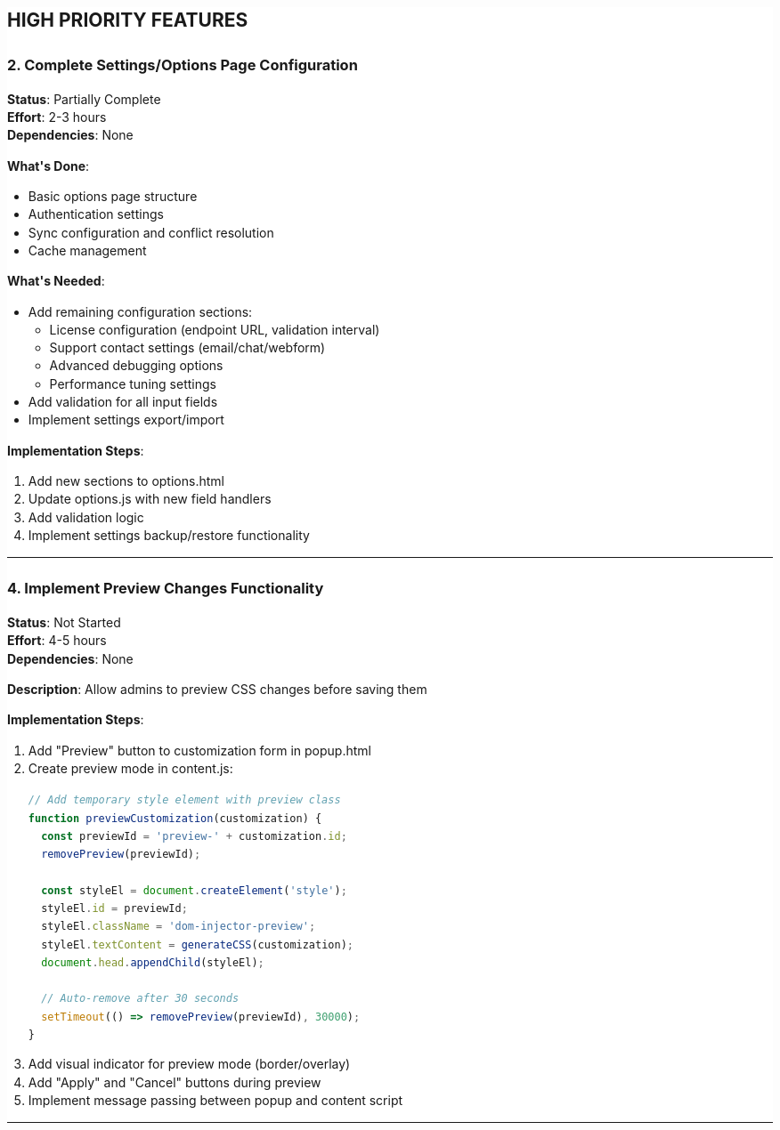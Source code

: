 ## HIGH PRIORITY FEATURES

### 2. Complete Settings/Options Page Configuration
**Status**: Partially Complete  
**Effort**: 2-3 hours  
**Dependencies**: None

**What's Done**:
- Basic options page structure
- Authentication settings
- Sync configuration and conflict resolution
- Cache management

**What's Needed**:
- Add remaining configuration sections:
  - License configuration (endpoint URL, validation interval)
  - Support contact settings (email/chat/webform)
  - Advanced debugging options
  - Performance tuning settings
- Add validation for all input fields
- Implement settings export/import

**Implementation Steps**:
1. Add new sections to options.html
2. Update options.js with new field handlers
3. Add validation logic
4. Implement settings backup/restore functionality

---

### 4. Implement Preview Changes Functionality
**Status**: Not Started  
**Effort**: 4-5 hours  
**Dependencies**: None

**Description**: Allow admins to preview CSS changes before saving them

**Implementation Steps**:
1. Add "Preview" button to customization form in popup.html
2. Create preview mode in content.js:
   ```javascript
   // Add temporary style element with preview class
   function previewCustomization(customization) {
     const previewId = 'preview-' + customization.id;
     removePreview(previewId);
     
     const styleEl = document.createElement('style');
     styleEl.id = previewId;
     styleEl.className = 'dom-injector-preview';
     styleEl.textContent = generateCSS(customization);
     document.head.appendChild(styleEl);
     
     // Auto-remove after 30 seconds
     setTimeout(() => removePreview(previewId), 30000);
   }
   ```
3. Add visual indicator for preview mode (border/overlay)
4. Add "Apply" and "Cancel" buttons during preview
5. Implement message passing between popup and content script

---
